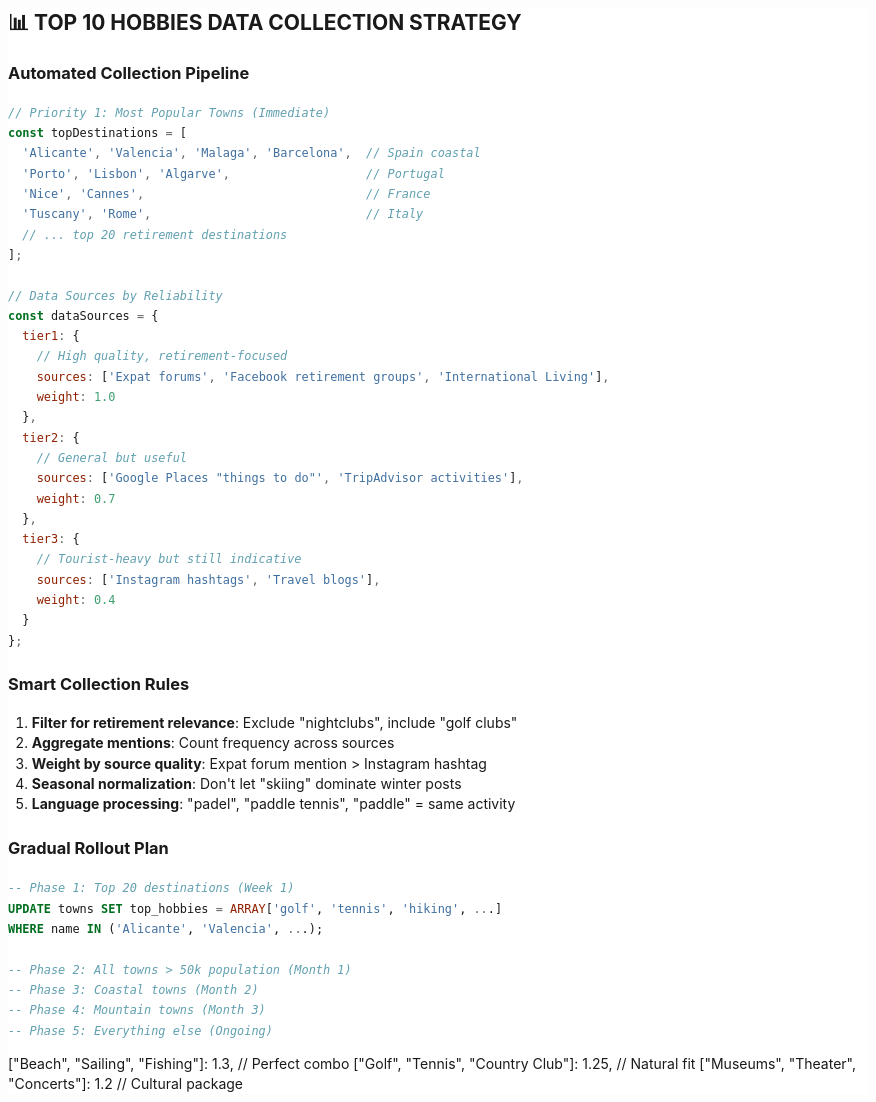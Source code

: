 
## 📊 TOP 10 HOBBIES DATA COLLECTION STRATEGY

### Automated Collection Pipeline
```javascript
// Priority 1: Most Popular Towns (Immediate)
const topDestinations = [
  'Alicante', 'Valencia', 'Malaga', 'Barcelona',  // Spain coastal
  'Porto', 'Lisbon', 'Algarve',                   // Portugal
  'Nice', 'Cannes',                               // France
  'Tuscany', 'Rome',                              // Italy
  // ... top 20 retirement destinations
];

// Data Sources by Reliability
const dataSources = {
  tier1: {
    // High quality, retirement-focused
    sources: ['Expat forums', 'Facebook retirement groups', 'International Living'],
    weight: 1.0
  },
  tier2: {
    // General but useful
    sources: ['Google Places "things to do"', 'TripAdvisor activities'],
    weight: 0.7
  },
  tier3: {
    // Tourist-heavy but still indicative
    sources: ['Instagram hashtags', 'Travel blogs'],
    weight: 0.4
  }
};
```

### Smart Collection Rules
1. **Filter for retirement relevance**: Exclude "nightclubs", include "golf clubs"
2. **Aggregate mentions**: Count frequency across sources
3. **Weight by source quality**: Expat forum mention > Instagram hashtag
4. **Seasonal normalization**: Don't let "skiing" dominate winter posts
5. **Language processing**: "padel", "paddle tennis", "paddle" = same activity

### Gradual Rollout Plan
```sql
-- Phase 1: Top 20 destinations (Week 1)
UPDATE towns SET top_hobbies = ARRAY['golf', 'tennis', 'hiking', ...]
WHERE name IN ('Alicante', 'Valencia', ...);

-- Phase 2: All towns > 50k population (Month 1)
-- Phase 3: Coastal towns (Month 2)  
-- Phase 4: Mountain towns (Month 3)
-- Phase 5: Everything else (Ongoing)
```


  ["Beach", "Sailing", "Fishing"]: 1.3,    // Perfect combo
  ["Golf", "Tennis", "Country Club"]: 1.25, // Natural fit
  ["Museums", "Theater", "Concerts"]: 1.2   // Cultural package